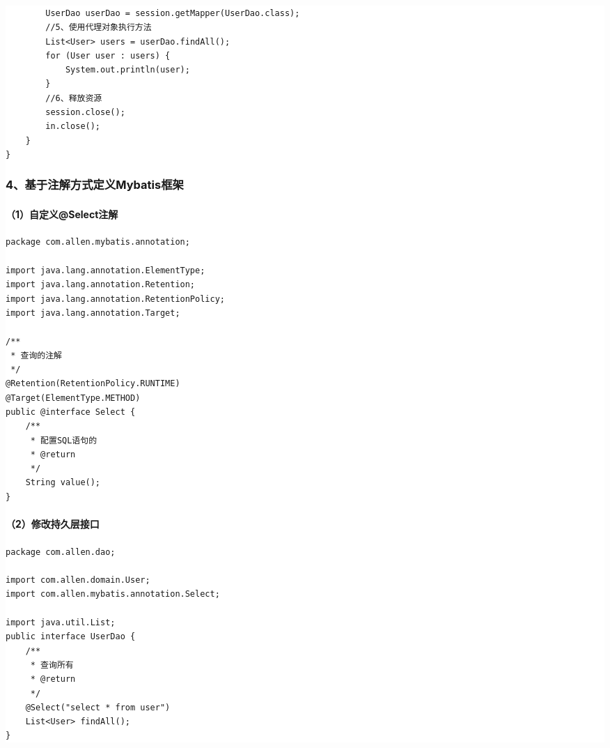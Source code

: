 ```
        UserDao userDao = session.getMapper(UserDao.class);
        //5、使用代理对象执行方法
        List<User> users = userDao.findAll();
        for (User user : users) {
            System.out.println(user);
        }
        //6、释放资源
        session.close();
        in.close();
    }
}
```
### 4、基于注解方式定义Mybatis框架
#### （1）自定义@Select注解
```
package com.allen.mybatis.annotation;

import java.lang.annotation.ElementType;
import java.lang.annotation.Retention;
import java.lang.annotation.RetentionPolicy;
import java.lang.annotation.Target;

/**
 * 查询的注解
 */
@Retention(RetentionPolicy.RUNTIME)
@Target(ElementType.METHOD)
public @interface Select {
    /**
     * 配置SQL语句的
     * @return
     */
    String value();
}
```

#### （2）修改持久层接口
```
package com.allen.dao;

import com.allen.domain.User;
import com.allen.mybatis.annotation.Select;

import java.util.List;
public interface UserDao {
    /**
     * 查询所有
     * @return
     */
    @Select("select * from user")
    List<User> findAll();
}
```
